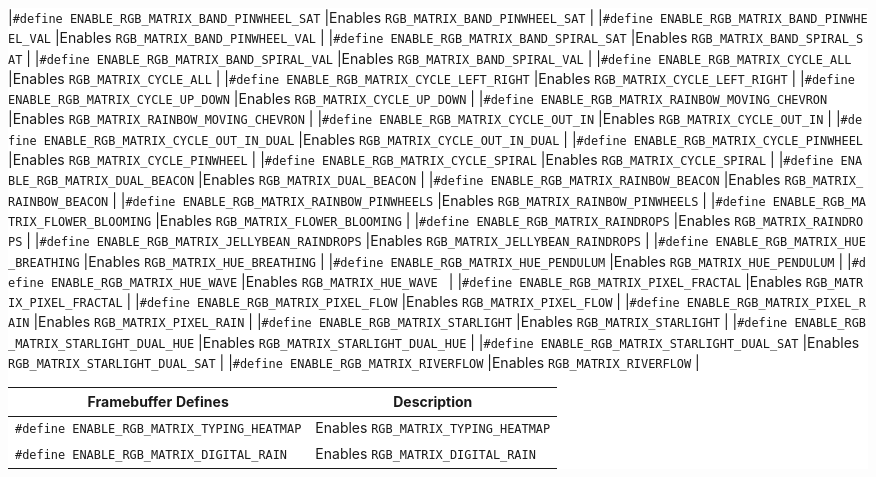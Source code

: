 |`#define ENABLE_RGB_MATRIX_BAND_PINWHEEL_SAT`         |Enables `RGB_MATRIX_BAND_PINWHEEL_SAT`        |
|`#define ENABLE_RGB_MATRIX_BAND_PINWHEEL_VAL`         |Enables `RGB_MATRIX_BAND_PINWHEEL_VAL`        |
|`#define ENABLE_RGB_MATRIX_BAND_SPIRAL_SAT`           |Enables `RGB_MATRIX_BAND_SPIRAL_SAT`          |
|`#define ENABLE_RGB_MATRIX_BAND_SPIRAL_VAL`           |Enables `RGB_MATRIX_BAND_SPIRAL_VAL`          |
|`#define ENABLE_RGB_MATRIX_CYCLE_ALL`                 |Enables `RGB_MATRIX_CYCLE_ALL`                |
|`#define ENABLE_RGB_MATRIX_CYCLE_LEFT_RIGHT`          |Enables `RGB_MATRIX_CYCLE_LEFT_RIGHT`         |
|`#define ENABLE_RGB_MATRIX_CYCLE_UP_DOWN`             |Enables `RGB_MATRIX_CYCLE_UP_DOWN`            |
|`#define ENABLE_RGB_MATRIX_RAINBOW_MOVING_CHEVRON`    |Enables `RGB_MATRIX_RAINBOW_MOVING_CHEVRON`   |
|`#define ENABLE_RGB_MATRIX_CYCLE_OUT_IN`              |Enables `RGB_MATRIX_CYCLE_OUT_IN`             |
|`#define ENABLE_RGB_MATRIX_CYCLE_OUT_IN_DUAL`         |Enables `RGB_MATRIX_CYCLE_OUT_IN_DUAL`        |
|`#define ENABLE_RGB_MATRIX_CYCLE_PINWHEEL`            |Enables `RGB_MATRIX_CYCLE_PINWHEEL`           |
|`#define ENABLE_RGB_MATRIX_CYCLE_SPIRAL`              |Enables `RGB_MATRIX_CYCLE_SPIRAL`             |
|`#define ENABLE_RGB_MATRIX_DUAL_BEACON`               |Enables `RGB_MATRIX_DUAL_BEACON`              |
|`#define ENABLE_RGB_MATRIX_RAINBOW_BEACON`            |Enables `RGB_MATRIX_RAINBOW_BEACON`           |
|`#define ENABLE_RGB_MATRIX_RAINBOW_PINWHEELS`         |Enables `RGB_MATRIX_RAINBOW_PINWHEELS`        |
|`#define ENABLE_RGB_MATRIX_FLOWER_BLOOMING`           |Enables `RGB_MATRIX_FLOWER_BLOOMING`          |
|`#define ENABLE_RGB_MATRIX_RAINDROPS`                 |Enables `RGB_MATRIX_RAINDROPS`                |
|`#define ENABLE_RGB_MATRIX_JELLYBEAN_RAINDROPS`       |Enables `RGB_MATRIX_JELLYBEAN_RAINDROPS`      |
|`#define ENABLE_RGB_MATRIX_HUE_BREATHING`             |Enables `RGB_MATRIX_HUE_BREATHING`            |
|`#define ENABLE_RGB_MATRIX_HUE_PENDULUM`              |Enables `RGB_MATRIX_HUE_PENDULUM`             |
|`#define ENABLE_RGB_MATRIX_HUE_WAVE`                  |Enables `RGB_MATRIX_HUE_WAVE `                |
|`#define ENABLE_RGB_MATRIX_PIXEL_FRACTAL`             |Enables `RGB_MATRIX_PIXEL_FRACTAL`            |
|`#define ENABLE_RGB_MATRIX_PIXEL_FLOW`                |Enables `RGB_MATRIX_PIXEL_FLOW`               |
|`#define ENABLE_RGB_MATRIX_PIXEL_RAIN`                |Enables `RGB_MATRIX_PIXEL_RAIN`               |
|`#define ENABLE_RGB_MATRIX_STARLIGHT`                 |Enables `RGB_MATRIX_STARLIGHT`                |
|`#define ENABLE_RGB_MATRIX_STARLIGHT_DUAL_HUE`        |Enables `RGB_MATRIX_STARLIGHT_DUAL_HUE`       |
|`#define ENABLE_RGB_MATRIX_STARLIGHT_DUAL_SAT`        |Enables `RGB_MATRIX_STARLIGHT_DUAL_SAT`       |
|`#define ENABLE_RGB_MATRIX_RIVERFLOW`                 |Enables `RGB_MATRIX_RIVERFLOW`                |

|Framebuffer Defines                                   |Description                                   |
|------------------------------------------------------|----------------------------------------------|
|`#define ENABLE_RGB_MATRIX_TYPING_HEATMAP`            |Enables `RGB_MATRIX_TYPING_HEATMAP`           |
|`#define ENABLE_RGB_MATRIX_DIGITAL_RAIN`              |Enables `RGB_MATRIX_DIGITAL_RAIN`             |
